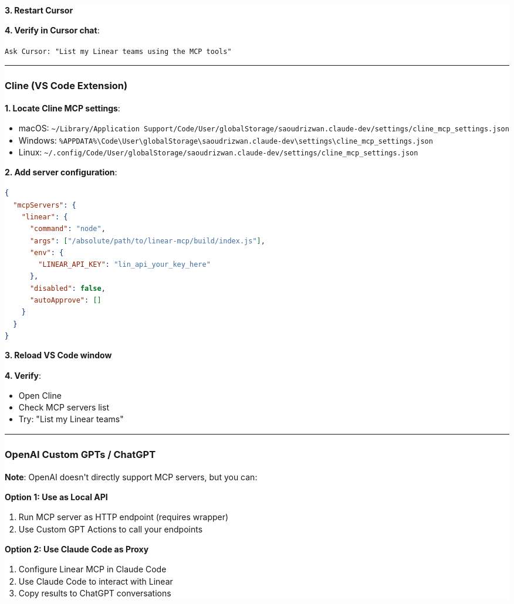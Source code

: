 **3. Restart Cursor**

**4. Verify in Cursor chat**:
```
Ask Cursor: "List my Linear teams using the MCP tools"
```

---

### Cline (VS Code Extension)

**1. Locate Cline MCP settings**:
- macOS: `~/Library/Application Support/Code/User/globalStorage/saoudrizwan.claude-dev/settings/cline_mcp_settings.json`
- Windows: `%APPDATA%\Code\User\globalStorage\saoudrizwan.claude-dev\settings\cline_mcp_settings.json`
- Linux: `~/.config/Code/User/globalStorage/saoudrizwan.claude-dev/settings/cline_mcp_settings.json`

**2. Add server configuration**:

```json
{
  "mcpServers": {
    "linear": {
      "command": "node",
      "args": ["/absolute/path/to/linear-mcp/build/index.js"],
      "env": {
        "LINEAR_API_KEY": "lin_api_your_key_here"
      },
      "disabled": false,
      "autoApprove": []
    }
  }
}
```

**3. Reload VS Code window**

**4. Verify**:
- Open Cline
- Check MCP servers list
- Try: "List my Linear teams"

---

### OpenAI Custom GPTs / ChatGPT

**Note**: OpenAI doesn't directly support MCP servers, but you can:

**Option 1: Use as Local API**
1. Run MCP server as HTTP endpoint (requires wrapper)
2. Use Custom GPT Actions to call your endpoints

**Option 2: Use Claude Code as Proxy**
1. Configure Linear MCP in Claude Code
2. Use Claude Code to interact with Linear
3. Copy results to ChatGPT conversations
